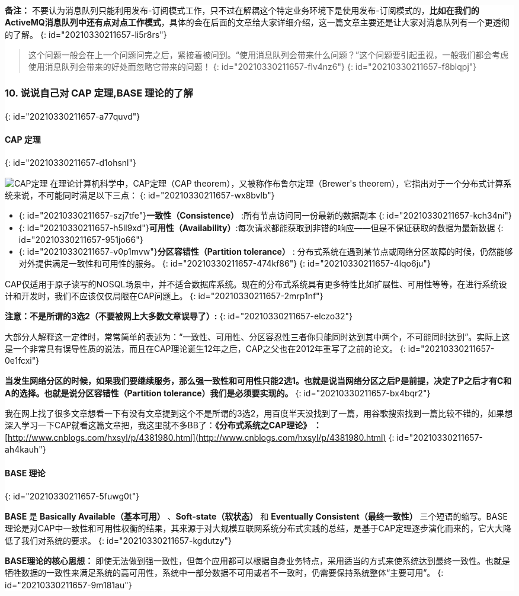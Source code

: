 **备注：** 不要认为消息队列只能利用发布-订阅模式工作，只不过在解耦这个特定业务环境下是使用发布-订阅模式的，**比如在我们的ActiveMQ消息队列中还有点对点工作模式**，具体的会在后面的文章给大家详细介绍，这一篇文章主要还是让大家对消息队列有一个更透彻的了解。
{: id="20210330211657-li5r8rs"}

> 这个问题一般会在上一个问题问完之后，紧接着被问到。“使用消息队列会带来什么问题？”这个问题要引起重视，一般我们都会考虑使用消息队列会带来的好处而忽略它带来的问题！
> {: id="20210330211657-flv4nz6"}
{: id="20210330211657-f8blqpj"}

### 10. 说说自己对 CAP 定理,BASE 理论的了解
{: id="20210330211657-a77quvd"}

#### CAP 定理
{: id="20210330211657-d1ohsnl"}

![CAP定理](https://user-gold-cdn.xitu.io/2018/5/24/163912e973ecb93c?w=624&h=471&f=png&s=32984)
在理论计算机科学中，CAP定理（CAP theorem），又被称作布鲁尔定理（Brewer's theorem），它指出对于一个分布式计算系统来说，不可能同时满足以下三点：
{: id="20210330211657-wx8bvlb"}

- {: id="20210330211657-szj7tfe"}**一致性（Consistence）** :所有节点访问同一份最新的数据副本
  {: id="20210330211657-kch34ni"}
- {: id="20210330211657-h5ll9xd"}**可用性（Availability）**:每次请求都能获取到非错的响应——但是不保证获取的数据为最新数据
  {: id="20210330211657-951jo66"}
- {: id="20210330211657-v0p1mvw"}**分区容错性（Partition tolerance）** : 分布式系统在遇到某节点或网络分区故障的时候，仍然能够对外提供满足一致性和可用性的服务。
  {: id="20210330211657-474kf86"}
{: id="20210330211657-4lqo6ju"}

CAP仅适用于原子读写的NOSQL场景中，并不适合数据库系统。现在的分布式系统具有更多特性比如扩展性、可用性等等，在进行系统设计和开发时，我们不应该仅仅局限在CAP问题上。
{: id="20210330211657-2mrp1nf"}

**注意：不是所谓的3选2（不要被网上大多数文章误导了）:**
{: id="20210330211657-elczo32"}

大部分人解释这一定律时，常常简单的表述为：“一致性、可用性、分区容忍性三者你只能同时达到其中两个，不可能同时达到”。实际上这是一个非常具有误导性质的说法，而且在CAP理论诞生12年之后，CAP之父也在2012年重写了之前的论文。
{: id="20210330211657-0e1fcxi"}

**当发生网络分区的时候，如果我们要继续服务，那么强一致性和可用性只能2选1。也就是说当网络分区之后P是前提，决定了P之后才有C和A的选择。也就是说分区容错性（Partition tolerance）我们是必须要实现的。**
{: id="20210330211657-bx4bqr2"}

我在网上找了很多文章想看一下有没有文章提到这个不是所谓的3选2，用百度半天没找到了一篇，用谷歌搜索找到一篇比较不错的，如果想深入学习一下CAP就看这篇文章把，我这里就不多BB了：**《分布式系统之CAP理论》 ：** [http://www.cnblogs.com/hxsyl/p/4381980.html](http://www.cnblogs.com/hxsyl/p/4381980.html)
{: id="20210330211657-ah4kauh"}

#### BASE 理论
{: id="20210330211657-5fuwg0t"}

**BASE** 是 **Basically Available（基本可用）** 、**Soft-state（软状态）** 和 **Eventually Consistent（最终一致性）** 三个短语的缩写。BASE理论是对CAP中一致性和可用性权衡的结果，其来源于对大规模互联网系统分布式实践的总结，是基于CAP定理逐步演化而来的，它大大降低了我们对系统的要求。
{: id="20210330211657-kgdutzy"}

**BASE理论的核心思想：** 即使无法做到强一致性，但每个应用都可以根据自身业务特点，采用适当的方式来使系统达到最终一致性。也就是牺牲数据的一致性来满足系统的高可用性，系统中一部分数据不可用或者不一致时，仍需要保持系统整体“主要可用”。
{: id="20210330211657-9m181au"}
